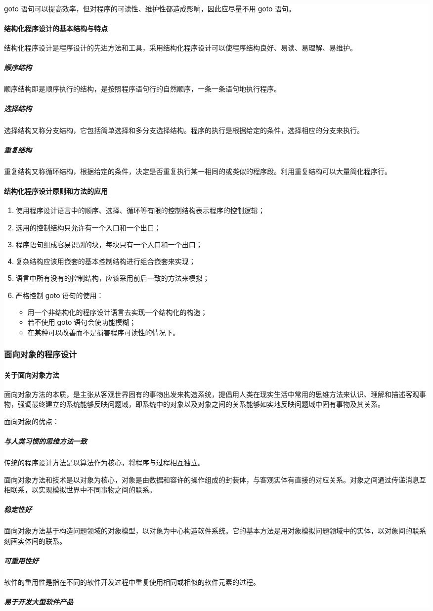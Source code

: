 goto 语句可以提高效率，但对程序的可读性、维护性都造成影响，因此应尽量不用 goto 语句。

#### 结构化程序设计的基本结构与特点

结构化程序设计是程序设计的先进方法和工具，采用结构化程序设计可以使程序结构良好、易读、易理解、易维护。

##### 顺序结构

顺序结构即是顺序执行的结构，是按照程序语句行的自然顺序，一条一条语句地执行程序。

##### 选择结构

选择结构又称分支结构，它包括简单选择和多分支选择结构。程序的执行是根据给定的条件，选择相应的分支来执行。

##### 重复结构

重复结构又称循环结构，根据给定的条件，决定是否重复执行某一相同的或类似的程序段。利用重复结构可以大量简化程序行。

#### 结构化程序设计原则和方法的应用

1. 使用程序设计语言中的顺序、选择、循环等有限的控制结构表示程序的控制逻辑；

2. 选用的控制结构只允许有一个入口和一个出口；

3. 程序语句组成容易识别的块，每块只有一个入口和一个出口；

4. 复杂结构应该用嵌套的基本控制结构进行组合嵌套来实现；

5. 语言中所有没有的控制结构，应该采用前后一致的方法来模拟；

6. 严格控制 goto 语句的使用：
   - 用一个非结构化的程序设计语言去实现一个结构化的构造；
   - 若不使用 goto 语句会使功能模糊；
   - 在某种可以改善而不是损害程序可读性的情况下。

### 面向对象的程序设计

#### 关于面向对象方法

面向对象方法的本质，是主张从客观世界固有的事物出发来构造系统，提倡用人类在现实生活中常用的思维方法来认识、理解和描述客观事物，强调最终建立的系统能够反映问题域，即系统中的对象以及对象之间的关系能够如实地反映问题域中固有事物及其关系。

面向对象的优点：

##### 与人类习惯的思维方法一致

传统的程序设计方法是以算法作为核心，将程序与过程相互独立。

面向对象方法和技术是以对象为核心，对象是由数据和容许的操作组成的封装体，与客观实体有直接的对应关系。对象之间通过传递消息互相联系，以实现模拟世界中不同事物之间的联系。

##### 稳定性好

面向对象方法基于构造问题领域的对象模型，以对象为中心构造软件系统。它的基本方法是用对象模拟问题领域中的实体，以对象间的联系刻画实体间的联系。

##### 可重用性好

软件的重用性是指在不同的软件开发过程中重复使用相同或相似的软件元素的过程。

##### 易于开发大型软件产品
